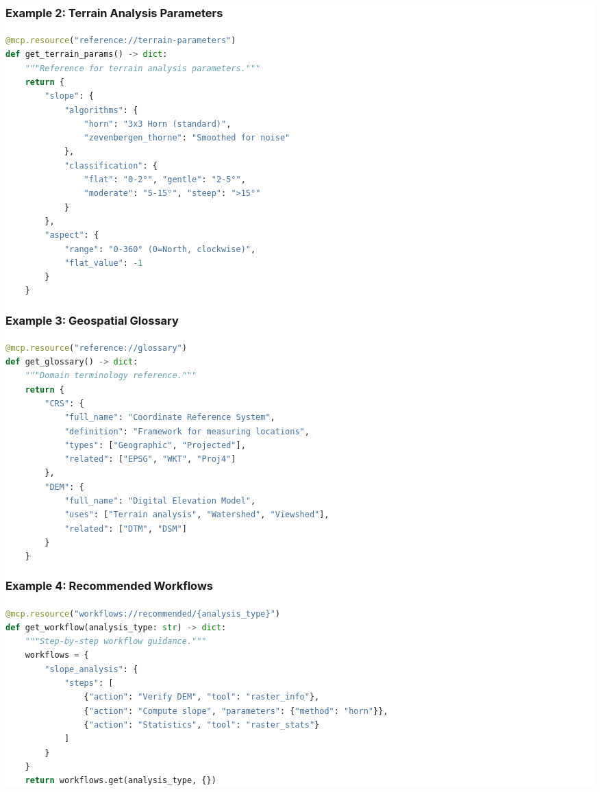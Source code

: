 ### Example 2: Terrain Analysis Parameters

```python
@mcp.resource("reference://terrain-parameters")
def get_terrain_params() -> dict:
    """Reference for terrain analysis parameters."""
    return {
        "slope": {
            "algorithms": {
                "horn": "3x3 Horn (standard)",
                "zevenbergen_thorne": "Smoothed for noise"
            },
            "classification": {
                "flat": "0-2°", "gentle": "2-5°",
                "moderate": "5-15°", "steep": ">15°"
            }
        },
        "aspect": {
            "range": "0-360° (0=North, clockwise)",
            "flat_value": -1
        }
    }
```

### Example 3: Geospatial Glossary

```python
@mcp.resource("reference://glossary")
def get_glossary() -> dict:
    """Domain terminology reference."""
    return {
        "CRS": {
            "full_name": "Coordinate Reference System",
            "definition": "Framework for measuring locations",
            "types": ["Geographic", "Projected"],
            "related": ["EPSG", "WKT", "Proj4"]
        },
        "DEM": {
            "full_name": "Digital Elevation Model",
            "uses": ["Terrain analysis", "Watershed", "Viewshed"],
            "related": ["DTM", "DSM"]
        }
    }
```

### Example 4: Recommended Workflows

```python
@mcp.resource("workflows://recommended/{analysis_type}")
def get_workflow(analysis_type: str) -> dict:
    """Step-by-step workflow guidance."""
    workflows = {
        "slope_analysis": {
            "steps": [
                {"action": "Verify DEM", "tool": "raster_info"},
                {"action": "Compute slope", "parameters": {"method": "horn"}},
                {"action": "Statistics", "tool": "raster_stats"}
            ]
        }
    }
    return workflows.get(analysis_type, {})
```
